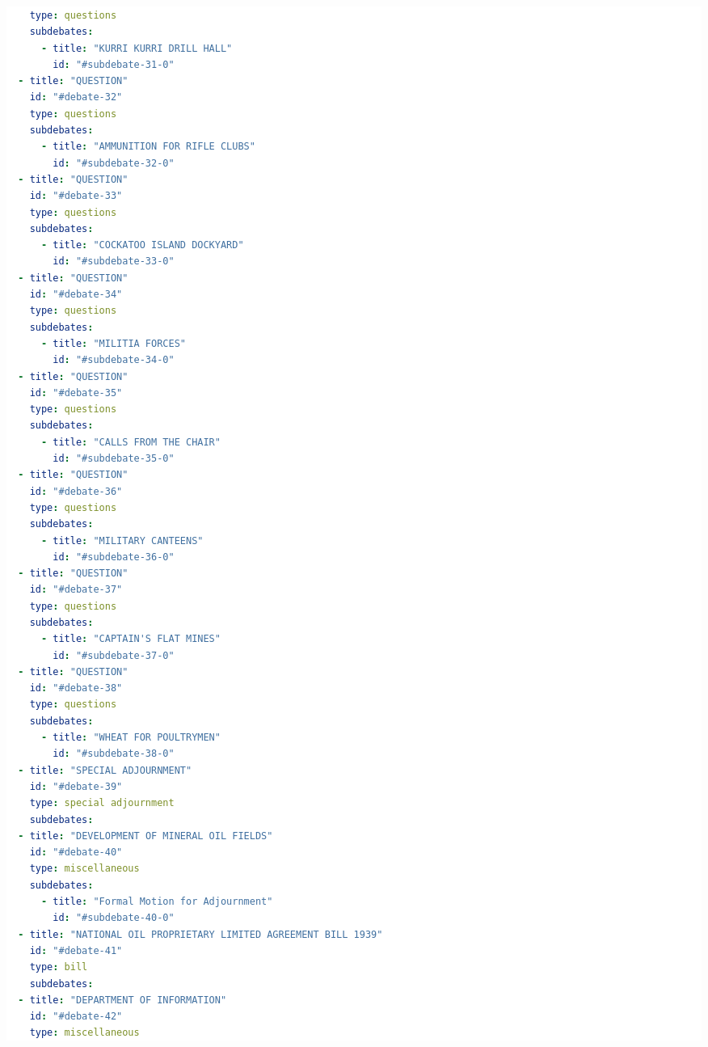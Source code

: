 ```yaml
    type: questions
    subdebates:
      - title: "KURRI KURRI DRILL HALL"
        id: "#subdebate-31-0"
  - title: "QUESTION"
    id: "#debate-32"
    type: questions
    subdebates:
      - title: "AMMUNITION FOR RIFLE CLUBS"
        id: "#subdebate-32-0"
  - title: "QUESTION"
    id: "#debate-33"
    type: questions
    subdebates:
      - title: "COCKATOO ISLAND DOCKYARD"
        id: "#subdebate-33-0"
  - title: "QUESTION"
    id: "#debate-34"
    type: questions
    subdebates:
      - title: "MILITIA FORCES"
        id: "#subdebate-34-0"
  - title: "QUESTION"
    id: "#debate-35"
    type: questions
    subdebates:
      - title: "CALLS FROM THE CHAIR"
        id: "#subdebate-35-0"
  - title: "QUESTION"
    id: "#debate-36"
    type: questions
    subdebates:
      - title: "MILITARY CANTEENS"
        id: "#subdebate-36-0"
  - title: "QUESTION"
    id: "#debate-37"
    type: questions
    subdebates:
      - title: "CAPTAIN'S FLAT MINES"
        id: "#subdebate-37-0"
  - title: "QUESTION"
    id: "#debate-38"
    type: questions
    subdebates:
      - title: "WHEAT FOR POULTRYMEN"
        id: "#subdebate-38-0"
  - title: "SPECIAL ADJOURNMENT"
    id: "#debate-39"
    type: special adjournment
    subdebates:
  - title: "DEVELOPMENT OF MINERAL OIL FIELDS"
    id: "#debate-40"
    type: miscellaneous
    subdebates:
      - title: "Formal Motion for Adjournment"
        id: "#subdebate-40-0"
  - title: "NATIONAL OIL PROPRIETARY LIMITED AGREEMENT BILL 1939"
    id: "#debate-41"
    type: bill
    subdebates:
  - title: "DEPARTMENT OF INFORMATION"
    id: "#debate-42"
    type: miscellaneous
```